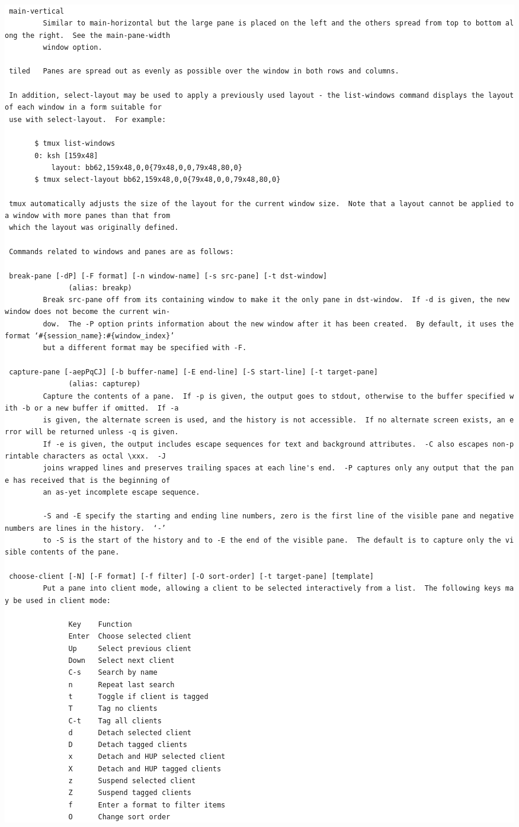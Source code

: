      main-vertical
             Similar to main-horizontal but the large pane is placed on the left and the others spread from top to bottom along the right.  See the main-pane-width
             window option.

     tiled   Panes are spread out as evenly as possible over the window in both rows and columns.

     In addition, select-layout may be used to apply a previously used layout - the list-windows command displays the layout of each window in a form suitable for
     use with select-layout.  For example:

           $ tmux list-windows
           0: ksh [159x48]
               layout: bb62,159x48,0,0{79x48,0,0,79x48,80,0}
           $ tmux select-layout bb62,159x48,0,0{79x48,0,0,79x48,80,0}

     tmux automatically adjusts the size of the layout for the current window size.  Note that a layout cannot be applied to a window with more panes than that from
     which the layout was originally defined.

     Commands related to windows and panes are as follows:

     break-pane [-dP] [-F format] [-n window-name] [-s src-pane] [-t dst-window]
                   (alias: breakp)
             Break src-pane off from its containing window to make it the only pane in dst-window.  If -d is given, the new window does not become the current win‐
             dow.  The -P option prints information about the new window after it has been created.  By default, it uses the format ‘#{session_name}:#{window_index}’
             but a different format may be specified with -F.

     capture-pane [-aepPqCJ] [-b buffer-name] [-E end-line] [-S start-line] [-t target-pane]
                   (alias: capturep)
             Capture the contents of a pane.  If -p is given, the output goes to stdout, otherwise to the buffer specified with -b or a new buffer if omitted.  If -a
             is given, the alternate screen is used, and the history is not accessible.  If no alternate screen exists, an error will be returned unless -q is given.
             If -e is given, the output includes escape sequences for text and background attributes.  -C also escapes non-printable characters as octal \xxx.  -J
             joins wrapped lines and preserves trailing spaces at each line's end.  -P captures only any output that the pane has received that is the beginning of
             an as-yet incomplete escape sequence.

             -S and -E specify the starting and ending line numbers, zero is the first line of the visible pane and negative numbers are lines in the history.  ‘-’
             to -S is the start of the history and to -E the end of the visible pane.  The default is to capture only the visible contents of the pane.

     choose-client [-N] [-F format] [-f filter] [-O sort-order] [-t target-pane] [template]
             Put a pane into client mode, allowing a client to be selected interactively from a list.  The following keys may be used in client mode:

                   Key    Function
                   Enter  Choose selected client
                   Up     Select previous client
                   Down   Select next client
                   C-s    Search by name
                   n      Repeat last search
                   t      Toggle if client is tagged
                   T      Tag no clients
                   C-t    Tag all clients
                   d      Detach selected client
                   D      Detach tagged clients
                   x      Detach and HUP selected client
                   X      Detach and HUP tagged clients
                   z      Suspend selected client
                   Z      Suspend tagged clients
                   f      Enter a format to filter items
                   O      Change sort order